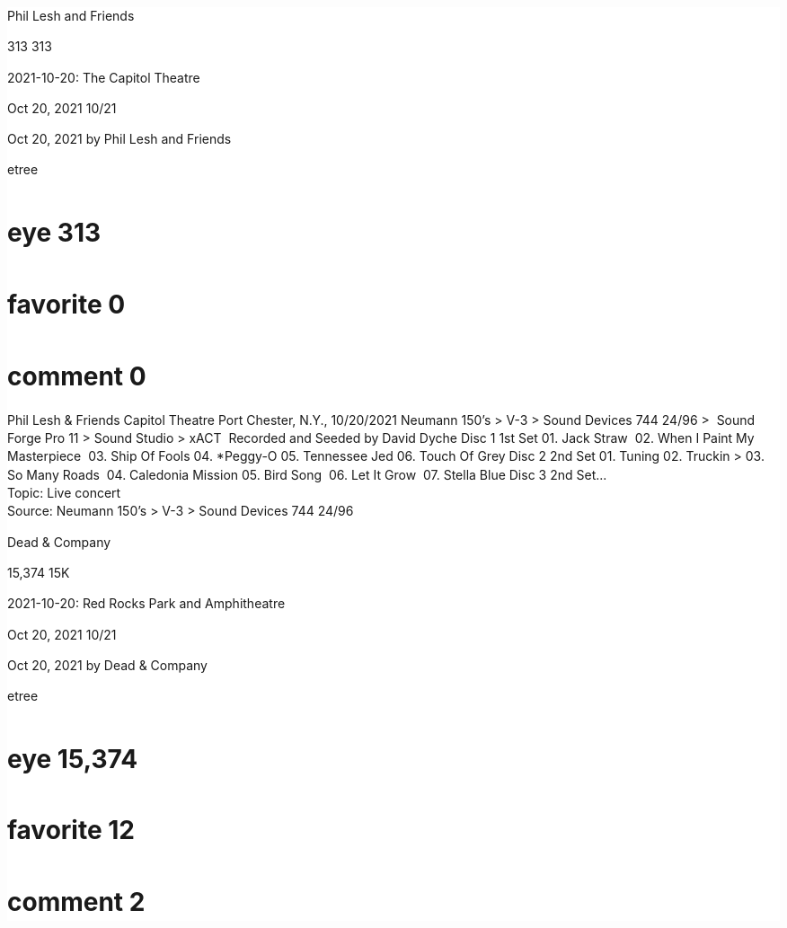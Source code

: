 Phil Lesh and Friends

313 313

[](/details/paf2021-10-20.dd "2021-10-20: The Capitol Theatre")

2021-10-20: The Capitol Theatre

Oct 20, 2021 10/21

<span class="hidden-lists">Oct 20, 2021</span> <span class="hidden">by</span> <span class="byv hidden-tiles" title="Phil Lesh and Friends">Phil Lesh and Friends</span>

<span class="iconochive-etree" aria-hidden="true"></span><span class="sr-only">etree</span>

<span class="iconochive-eye" aria-hidden="true"></span><span class="sr-only">eye</span> 313
===========================================================================================

<span class="iconochive-favorite" aria-hidden="true"></span><span class="sr-only">favorite</span> 0
===================================================================================================

<span class="iconochive-comment" aria-hidden="true"></span><span class="sr-only">comment</span> 0
=================================================================================================

Phil Lesh & Friends Capitol Theatre Port Chester, N.Y., 10/20/2021 Neumann 150’s &gt; V-3 &gt; Sound Devices 744 24/96 &gt;  Sound Forge Pro 11 &gt; Sound Studio &gt; xACT  Recorded and Seeded by David Dyche Disc 1 1st Set 01. Jack Straw  02. When I Paint My Masterpiece  03. Ship Of Fools 04. \*Peggy-O 05. Tennessee Jed 06. Touch Of Grey Disc 2 2nd Set 01. Tuning 02. Truckin &gt; 03. So Many Roads  04. Caledonia Mission 05. Bird Song  06. Let It Grow  07. Stella Blue Disc 3 2nd Set...  
Topic: Live concert  
Source: Neumann 150’s &gt; V-3 &gt; Sound Devices 744 24/96  

<a href="/details/DeadAndCompany" class="stealth"></a>

Dead & Company

15,374 15K

[](/details/DeadCo2021-10-20.travitz.litz.schoepsCMC64v.flac16 "2021-10-20: Red Rocks Park and Amphitheatre")

2021-10-20: Red Rocks Park and Amphitheatre

Oct 20, 2021 10/21

<span class="hidden-lists">Oct 20, 2021</span> <span class="hidden">by</span> <span class="byv hidden-tiles" title="Dead &amp; Company">Dead & Company</span>

<span class="iconochive-etree" aria-hidden="true"></span><span class="sr-only">etree</span>

<span class="iconochive-eye" aria-hidden="true"></span><span class="sr-only">eye</span> 15,374
==============================================================================================

<span class="iconochive-favorite" aria-hidden="true"></span><span class="sr-only">favorite</span> 12
====================================================================================================

<span class="iconochive-comment" aria-hidden="true"></span><span class="sr-only">comment</span> 2
=================================================================================================
